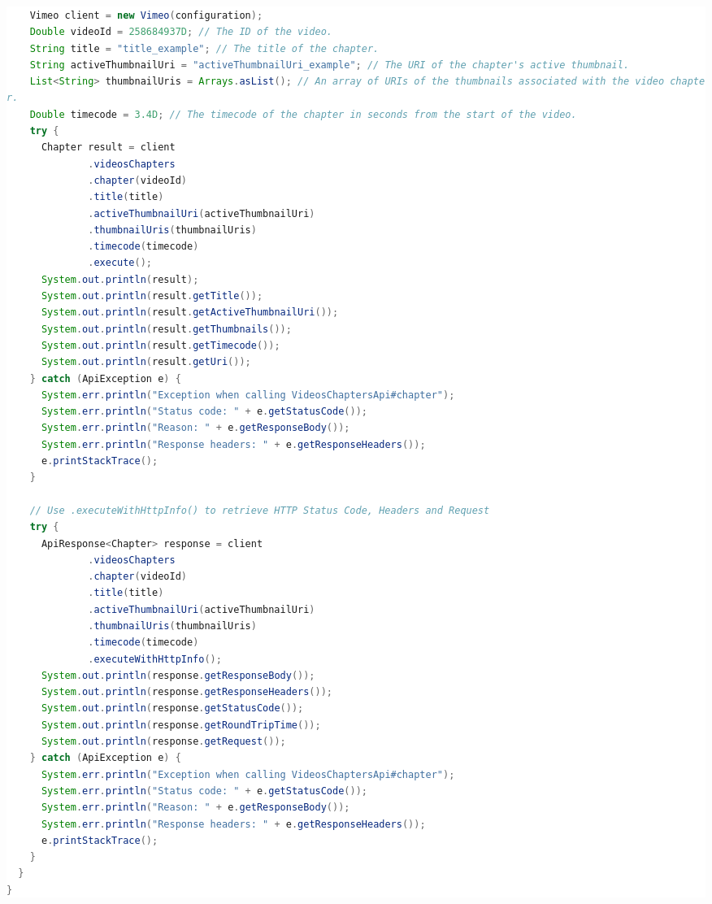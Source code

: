 ```java
    Vimeo client = new Vimeo(configuration);
    Double videoId = 258684937D; // The ID of the video.
    String title = "title_example"; // The title of the chapter.
    String activeThumbnailUri = "activeThumbnailUri_example"; // The URI of the chapter's active thumbnail.
    List<String> thumbnailUris = Arrays.asList(); // An array of URIs of the thumbnails associated with the video chapter.
    Double timecode = 3.4D; // The timecode of the chapter in seconds from the start of the video.
    try {
      Chapter result = client
              .videosChapters
              .chapter(videoId)
              .title(title)
              .activeThumbnailUri(activeThumbnailUri)
              .thumbnailUris(thumbnailUris)
              .timecode(timecode)
              .execute();
      System.out.println(result);
      System.out.println(result.getTitle());
      System.out.println(result.getActiveThumbnailUri());
      System.out.println(result.getThumbnails());
      System.out.println(result.getTimecode());
      System.out.println(result.getUri());
    } catch (ApiException e) {
      System.err.println("Exception when calling VideosChaptersApi#chapter");
      System.err.println("Status code: " + e.getStatusCode());
      System.err.println("Reason: " + e.getResponseBody());
      System.err.println("Response headers: " + e.getResponseHeaders());
      e.printStackTrace();
    }

    // Use .executeWithHttpInfo() to retrieve HTTP Status Code, Headers and Request
    try {
      ApiResponse<Chapter> response = client
              .videosChapters
              .chapter(videoId)
              .title(title)
              .activeThumbnailUri(activeThumbnailUri)
              .thumbnailUris(thumbnailUris)
              .timecode(timecode)
              .executeWithHttpInfo();
      System.out.println(response.getResponseBody());
      System.out.println(response.getResponseHeaders());
      System.out.println(response.getStatusCode());
      System.out.println(response.getRoundTripTime());
      System.out.println(response.getRequest());
    } catch (ApiException e) {
      System.err.println("Exception when calling VideosChaptersApi#chapter");
      System.err.println("Status code: " + e.getStatusCode());
      System.err.println("Reason: " + e.getResponseBody());
      System.err.println("Response headers: " + e.getResponseHeaders());
      e.printStackTrace();
    }
  }
}

```
